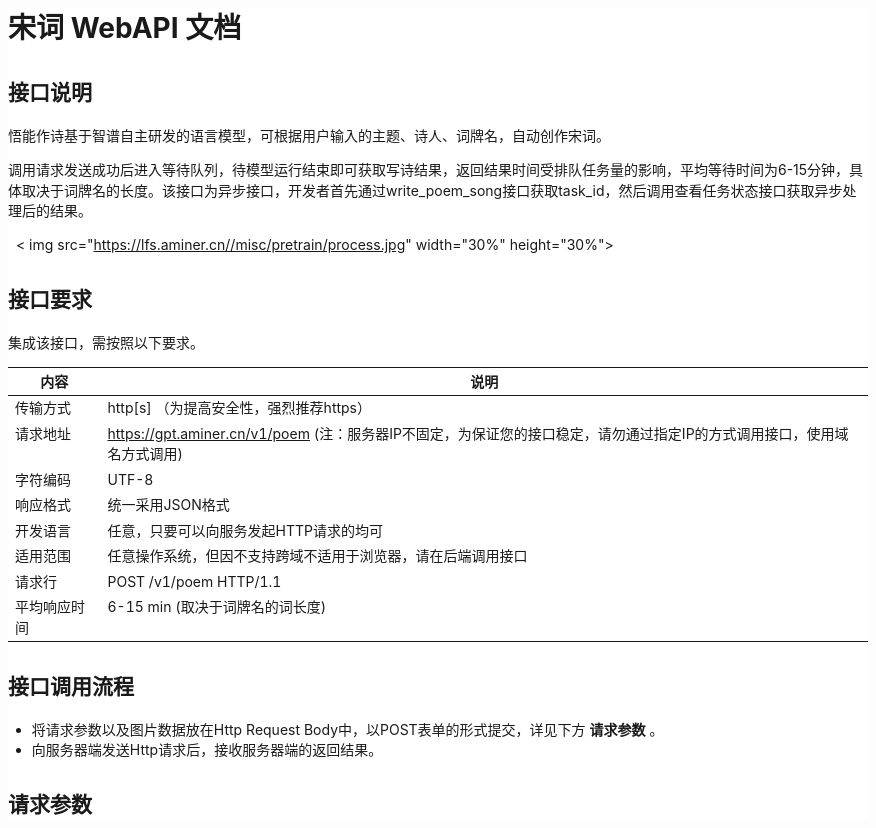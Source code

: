 # 宋词 WebAPI 文档





## 接口说明

悟能作诗基于智谱自主研发的语言模型，可根据用户输入的主题、诗人、词牌名，自动创作宋词。

调用请求发送成功后进入等待队列，待模型运行结束即可获取写诗结果，返回结果时间受排队任务量的影响，平均等待时间为6-15分钟，具体取决于词牌名的长度。该接口为异步接口，开发者首先通过write_poem_song接口获取task_id，然后调用查看任务状态接口获取异步处理后的结果。



&nbsp;
< img src="https://lfs.aminer.cn//misc/pretrain/process.jpg" width="30%" height="30%">






## 接口要求

集成该接口，需按照以下要求。

|  内容   | 说明  |
|  ----  | ----  |
| 传输方式  | http[s] （为提高安全性，强烈推荐https） |
| 请求地址  | https://gpt.aminer.cn/v1/poem (注：服务器IP不固定，为保证您的接口稳定，请勿通过指定IP的方式调用接口，使用域名方式调用) |
| 字符编码  | UTF-8 |
| 响应格式  | 统一采用JSON格式 |
| 开发语言  | 任意，只要可以向服务发起HTTP请求的均可 |
| 适用范围  | 任意操作系统，但因不支持跨域不适用于浏览器，请在后端调用接口 |
| 请求行  | POST /v1/poem HTTP/1.1 |
| 平均响应时间  | 6-15 min (取决于词牌名的词长度) |





## 接口调用流程

 + 将请求参数以及图片数据放在Http Request Body中，以POST表单的形式提交，详见下方 **请求参数** 。
 + 向服务器端发送Http请求后，接收服务器端的返回结果。





## 请求参数
